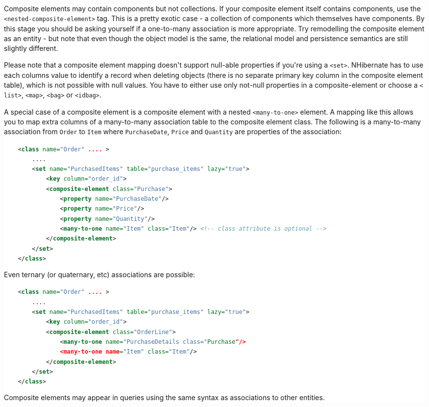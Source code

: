 Composite elements may contain components but not collections. If your
composite element itself contains components, use the
`<nested-composite-element>` tag. This is a pretty exotic case - a
collection of components which themselves have components. By this stage
you should be asking yourself if a one-to-many association is more
appropriate. Try remodelling the composite element as an entity - but
note that even though the object model is the same, the relational model
and persistence semantics are still slightly different.

Please note that a composite element mapping doesn't support null-able
properties if you're using a `<set>`. NHibernate has to use each columns
value to identify a record when deleting objects (there is no separate
primary key column in the composite element table), which is not
possible with null values. You have to either use only not-null
properties in a composite-element or choose a `<list>`, `<map>`, `<bag>`
or `<idbag>`.

A special case of a composite element is a composite element with a
nested `<many-to-one>` element. A mapping like this allows you to map
extra columns of a many-to-many association table to the composite
element class. The following is a many-to-many association from `Order`
to `Item` where `PurchaseDate`, `Price` and `Quantity` are properties of
the association:

```xml
    <class name="Order" .... >
        ....
        <set name="PurchasedItems" table="purchase_items" lazy="true">
            <key column="order_id">
            <composite-element class="Purchase">
                <property name="PurchaseDate"/>
                <property name="Price"/>
                <property name="Quantity"/>
                <many-to-one name="Item" class="Item"/> <!-- class attribute is optional -->
            </composite-element>
        </set>
    </class>
```

Even ternary (or quaternary, etc) associations are possible:

```xml
    <class name="Order" .... >
        ....
        <set name="PurchasedItems" table="purchase_items" lazy="true">
            <key column="order_id">
            <composite-element class="OrderLine">
                <many-to-one name="PurchaseDetails class="Purchase"/>
                <many-to-one name="Item" class="Item"/>
            </composite-element>
        </set>
    </class>
```

Composite elements may appear in queries using the same syntax as
associations to other entities.
